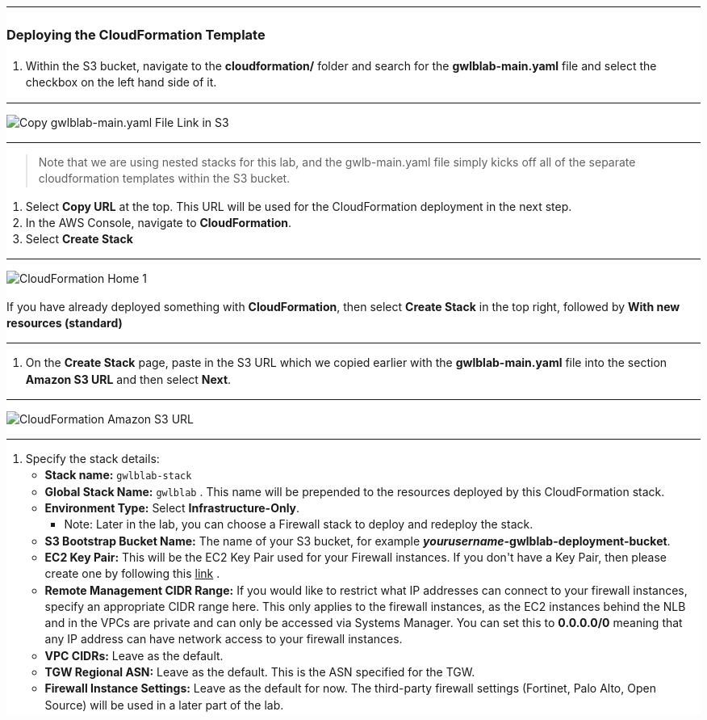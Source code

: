 ___

### Deploying the CloudFormation Template

1. Within the S3 bucket, navigate to the **cloudformation/** folder and search for the **gwlblab-main.yaml** file and select the checkbox on the left hand side of it.

___

![Copy gwlblab-main.yaml File Link in S3](https://static.us-east-1.prod.workshops.aws/public/f851c967-3238-43e9-9ce2-92b5e4a5ab82/static/gwlb/30-infra/deployment/Deployment-CopyURL.png)

___

> Note that we are using nested stacks for this lab, and the gwlb-main.yaml file simply kicks off all of the separate cloudformation templates within the S3 bucket.

1. Select **Copy URL** at the top. This URL will be used for the CloudFormation deployment in the next step.
2. In the AWS Console, navigate to **CloudFormation**.
3. Select **Create Stack**

___

![CloudFormation Home 1](https://static.us-east-1.prod.workshops.aws/public/f851c967-3238-43e9-9ce2-92b5e4a5ab82/static/gwlb/30-infra/cloudformation/CloudFormation-Homepage-1.png)

If you have already deployed something with **CloudFormation**, then select **Create Stack** in the top right, followed by **With new resources (standard)**

___

1. On the **Create Stack** page, paste in the S3 URL which we copied earlier with the **gwlblab-main.yaml** file into the section **Amazon S3 URL** and then select **Next**.

___

![CloudFormation Amazon S3 URL](https://static.us-east-1.prod.workshops.aws/public/f851c967-3238-43e9-9ce2-92b5e4a5ab82/static/gwlb/30-infra/cloudformation/CloudFormation-AmazonS3URL.png)

___

1. Specify the stack details:
    - **Stack name:** `gwlblab-stack`
    - **Global Stack Name:** `gwlblab` . This name will be prepended to the resources deployed by this CloudFormation stack.
    - **Environment Type:** Select **Infrastructure-Only**.
        - Note: Later in the lab, you can choose a Firewall stack to deploy and redeploy the stack.
    - **S3 Bootstrap Bucket Name:** The name of your S3 bucket, for example **_yourusername_\-gwlblab-deployment-bucket**.
    - **EC2 Key Pair:** This will be the EC2 Key Pair used for your Firewall instances. If you don't have a Key Pair, then please create one by following this [link](https://docs.aws.amazon.com/AWSEC2/latest/UserGuide/create-key-pairs.html) .
    - **Remote Management CIDR Range:** If you would like to restrict what IP addresses can connect to your firewall instances, specify an appropriate CIDR range here. This only applies to the firewall instances, as the EC2 instances behind the NLB and in the VPCs are private and can only be accessed via Systems Manager. You can set this to **0.0.0.0/0** meaning that any IP address can have network access to your firewall instances.
    - **VPC CIDRs:** Leave as the default.
    - **TGW Regional ASN:** Leave as the default. This is the ASN specified for the TGW.
    - **Firewall Instance Settings:** Leave as the default for now. The third-party firewall settings (Fortinet, Palo Alto, Open Source) will be used in a later part of the lab.
